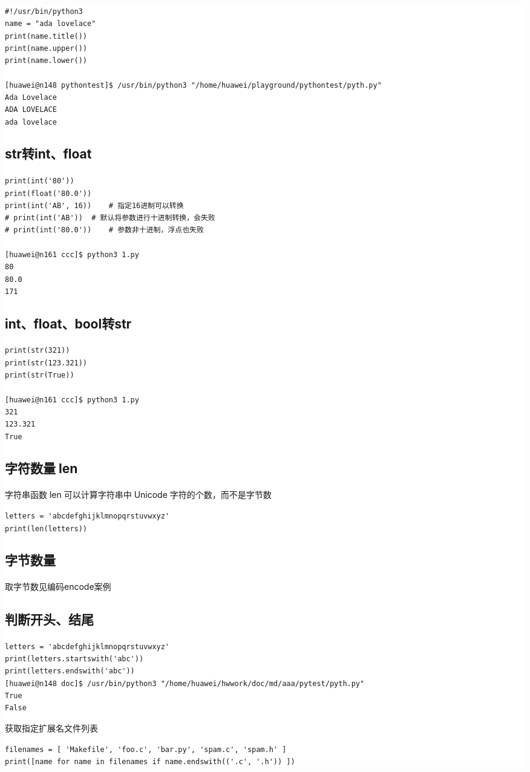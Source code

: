 ```
#!/usr/bin/python3
name = "ada lovelace"
print(name.title())
print(name.upper())
print(name.lower())

[huawei@n148 pythontest]$ /usr/bin/python3 "/home/huawei/playground/pythontest/pyth.py"
Ada Lovelace
ADA LOVELACE
ada lovelace
```
## str转int、float
```
print(int('80'))
print(float('80.0'))
print(int('AB', 16))	# 指定16进制可以转换
# print(int('AB'))	# 默认将参数进行十进制转换，会失败
# print(int('80.0'))	# 参数非十进制，浮点也失败

[huawei@n161 ccc]$ python3 1.py
80
80.0
171
```

## int、float、bool转str

```
print(str(321))
print(str(123.321))
print(str(True))

[huawei@n161 ccc]$ python3 1.py
321
123.321
True
```
## 字符数量 len
字符串函数 len 可以计算字符串中 Unicode 字符的个数，而不是字节数

```
letters = 'abcdefghijklmnopqrstuvwxyz'
print(len(letters))
```

## 字节数量
取字节数见编码encode案例
## 判断开头、结尾
```
letters = 'abcdefghijklmnopqrstuvwxyz'
print(letters.startswith('abc'))
print(letters.endswith('abc'))
[huawei@n148 doc]$ /usr/bin/python3 "/home/huawei/hwwork/doc/md/aaa/pytest/pyth.py"
True
False
```
获取指定扩展名文件列表
```
filenames = [ 'Makefile', 'foo.c', 'bar.py', 'spam.c', 'spam.h' ] 
print([name for name in filenames if name.endswith(('.c', '.h')) ])

```